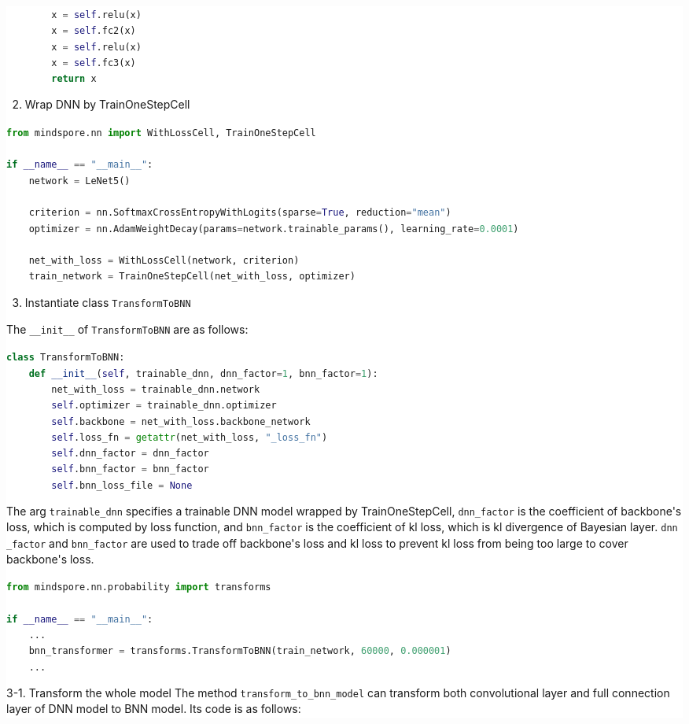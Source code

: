 ```python
        x = self.relu(x)
        x = self.fc2(x)
        x = self.relu(x)
        x = self.fc3(x)
        return x
```

2. Wrap DNN by TrainOneStepCell

```python
from mindspore.nn import WithLossCell, TrainOneStepCell

if __name__ == "__main__":
    network = LeNet5()

    criterion = nn.SoftmaxCrossEntropyWithLogits(sparse=True, reduction="mean")
    optimizer = nn.AdamWeightDecay(params=network.trainable_params(), learning_rate=0.0001)

    net_with_loss = WithLossCell(network, criterion)
    train_network = TrainOneStepCell(net_with_loss, optimizer)
```

3. Instantiate class `TransformToBNN`

The `__init__` of `TransformToBNN` are as follows:

```python
class TransformToBNN:
    def __init__(self, trainable_dnn, dnn_factor=1, bnn_factor=1):
        net_with_loss = trainable_dnn.network
        self.optimizer = trainable_dnn.optimizer
        self.backbone = net_with_loss.backbone_network
        self.loss_fn = getattr(net_with_loss, "_loss_fn")
        self.dnn_factor = dnn_factor
        self.bnn_factor = bnn_factor
        self.bnn_loss_file = None
```

The arg `trainable_dnn` specifies a trainable DNN model wrapped by TrainOneStepCell, `dnn_factor` is the coefficient of backbone's loss, which is computed by loss function, and `bnn_factor` is the coefficient of kl loss, which is kl divergence of Bayesian layer. `dnn_factor` and `bnn_factor` are used to trade off backbone's loss and kl loss to prevent kl loss from being too large to cover backbone's loss.

```python
from mindspore.nn.probability import transforms

if __name__ == "__main__":
    ...
    bnn_transformer = transforms.TransformToBNN(train_network, 60000, 0.000001)
    ...
```

3-1. Transform the whole model
The method `transform_to_bnn_model` can transform both convolutional layer and full connection layer of DNN model to BNN model. Its code is as follows:
